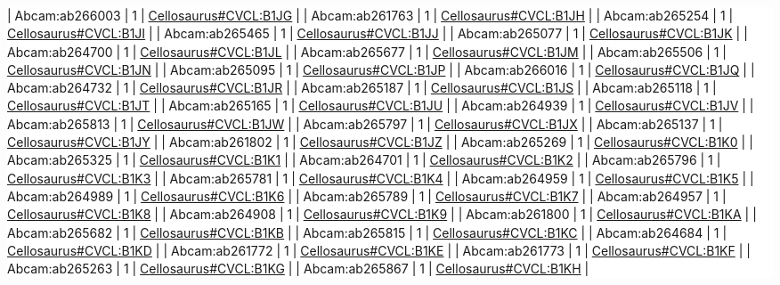 | Abcam:ab266003 |        1 | [Cellosaurus#CVCL:B1JG](http://purl.obolibrary.org/obo/Cellosaurus#CVCL_B1JG) |
| Abcam:ab261763 |        1 | [Cellosaurus#CVCL:B1JH](http://purl.obolibrary.org/obo/Cellosaurus#CVCL_B1JH) |
| Abcam:ab265254 |        1 | [Cellosaurus#CVCL:B1JI](http://purl.obolibrary.org/obo/Cellosaurus#CVCL_B1JI) |
| Abcam:ab265465 |        1 | [Cellosaurus#CVCL:B1JJ](http://purl.obolibrary.org/obo/Cellosaurus#CVCL_B1JJ) |
| Abcam:ab265077 |        1 | [Cellosaurus#CVCL:B1JK](http://purl.obolibrary.org/obo/Cellosaurus#CVCL_B1JK) |
| Abcam:ab264700 |        1 | [Cellosaurus#CVCL:B1JL](http://purl.obolibrary.org/obo/Cellosaurus#CVCL_B1JL) |
| Abcam:ab265677 |        1 | [Cellosaurus#CVCL:B1JM](http://purl.obolibrary.org/obo/Cellosaurus#CVCL_B1JM) |
| Abcam:ab265506 |        1 | [Cellosaurus#CVCL:B1JN](http://purl.obolibrary.org/obo/Cellosaurus#CVCL_B1JN) |
| Abcam:ab265095 |        1 | [Cellosaurus#CVCL:B1JP](http://purl.obolibrary.org/obo/Cellosaurus#CVCL_B1JP) |
| Abcam:ab266016 |        1 | [Cellosaurus#CVCL:B1JQ](http://purl.obolibrary.org/obo/Cellosaurus#CVCL_B1JQ) |
| Abcam:ab264732 |        1 | [Cellosaurus#CVCL:B1JR](http://purl.obolibrary.org/obo/Cellosaurus#CVCL_B1JR) |
| Abcam:ab265187 |        1 | [Cellosaurus#CVCL:B1JS](http://purl.obolibrary.org/obo/Cellosaurus#CVCL_B1JS) |
| Abcam:ab265118 |        1 | [Cellosaurus#CVCL:B1JT](http://purl.obolibrary.org/obo/Cellosaurus#CVCL_B1JT) |
| Abcam:ab265165 |        1 | [Cellosaurus#CVCL:B1JU](http://purl.obolibrary.org/obo/Cellosaurus#CVCL_B1JU) |
| Abcam:ab264939 |        1 | [Cellosaurus#CVCL:B1JV](http://purl.obolibrary.org/obo/Cellosaurus#CVCL_B1JV) |
| Abcam:ab265813 |        1 | [Cellosaurus#CVCL:B1JW](http://purl.obolibrary.org/obo/Cellosaurus#CVCL_B1JW) |
| Abcam:ab265797 |        1 | [Cellosaurus#CVCL:B1JX](http://purl.obolibrary.org/obo/Cellosaurus#CVCL_B1JX) |
| Abcam:ab265137 |        1 | [Cellosaurus#CVCL:B1JY](http://purl.obolibrary.org/obo/Cellosaurus#CVCL_B1JY) |
| Abcam:ab261802 |        1 | [Cellosaurus#CVCL:B1JZ](http://purl.obolibrary.org/obo/Cellosaurus#CVCL_B1JZ) |
| Abcam:ab265269 |        1 | [Cellosaurus#CVCL:B1K0](http://purl.obolibrary.org/obo/Cellosaurus#CVCL_B1K0) |
| Abcam:ab265325 |        1 | [Cellosaurus#CVCL:B1K1](http://purl.obolibrary.org/obo/Cellosaurus#CVCL_B1K1) |
| Abcam:ab264701 |        1 | [Cellosaurus#CVCL:B1K2](http://purl.obolibrary.org/obo/Cellosaurus#CVCL_B1K2) |
| Abcam:ab265796 |        1 | [Cellosaurus#CVCL:B1K3](http://purl.obolibrary.org/obo/Cellosaurus#CVCL_B1K3) |
| Abcam:ab265781 |        1 | [Cellosaurus#CVCL:B1K4](http://purl.obolibrary.org/obo/Cellosaurus#CVCL_B1K4) |
| Abcam:ab264959 |        1 | [Cellosaurus#CVCL:B1K5](http://purl.obolibrary.org/obo/Cellosaurus#CVCL_B1K5) |
| Abcam:ab264989 |        1 | [Cellosaurus#CVCL:B1K6](http://purl.obolibrary.org/obo/Cellosaurus#CVCL_B1K6) |
| Abcam:ab265789 |        1 | [Cellosaurus#CVCL:B1K7](http://purl.obolibrary.org/obo/Cellosaurus#CVCL_B1K7) |
| Abcam:ab264957 |        1 | [Cellosaurus#CVCL:B1K8](http://purl.obolibrary.org/obo/Cellosaurus#CVCL_B1K8) |
| Abcam:ab264908 |        1 | [Cellosaurus#CVCL:B1K9](http://purl.obolibrary.org/obo/Cellosaurus#CVCL_B1K9) |
| Abcam:ab261800 |        1 | [Cellosaurus#CVCL:B1KA](http://purl.obolibrary.org/obo/Cellosaurus#CVCL_B1KA) |
| Abcam:ab265682 |        1 | [Cellosaurus#CVCL:B1KB](http://purl.obolibrary.org/obo/Cellosaurus#CVCL_B1KB) |
| Abcam:ab265815 |        1 | [Cellosaurus#CVCL:B1KC](http://purl.obolibrary.org/obo/Cellosaurus#CVCL_B1KC) |
| Abcam:ab264684 |        1 | [Cellosaurus#CVCL:B1KD](http://purl.obolibrary.org/obo/Cellosaurus#CVCL_B1KD) |
| Abcam:ab261772 |        1 | [Cellosaurus#CVCL:B1KE](http://purl.obolibrary.org/obo/Cellosaurus#CVCL_B1KE) |
| Abcam:ab261773 |        1 | [Cellosaurus#CVCL:B1KF](http://purl.obolibrary.org/obo/Cellosaurus#CVCL_B1KF) |
| Abcam:ab265263 |        1 | [Cellosaurus#CVCL:B1KG](http://purl.obolibrary.org/obo/Cellosaurus#CVCL_B1KG) |
| Abcam:ab265867 |        1 | [Cellosaurus#CVCL:B1KH](http://purl.obolibrary.org/obo/Cellosaurus#CVCL_B1KH) |
